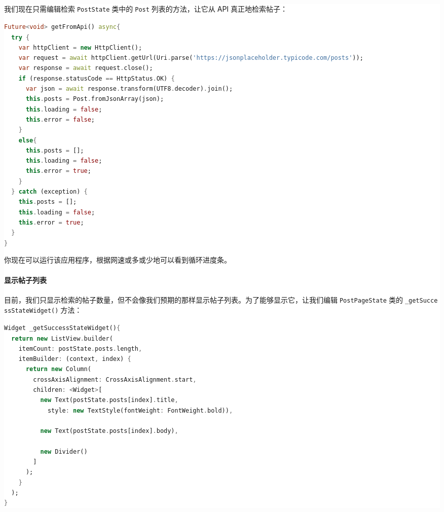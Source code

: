 我们现在只需编辑检索 `PostState` 类中的 `Post` 列表的方法，让它从 API 真正地检索帖子：

``` dart
Future<void> getFromApi() async{
  try {
    var httpClient = new HttpClient();
    var request = await httpClient.getUrl(Uri.parse('https://jsonplaceholder.typicode.com/posts'));
    var response = await request.close();
    if (response.statusCode == HttpStatus.OK) {
      var json = await response.transform(UTF8.decoder).join();
      this.posts = Post.fromJsonArray(json);
      this.loading = false;
      this.error = false;
    }
    else{
      this.posts = [];
      this.loading = false;
      this.error = true;
    }
  } catch (exception) {
    this.posts = [];
    this.loading = false;
    this.error = true;
  }
}
```

你现在可以运行该应用程序，根据网速或多或少地可以看到循环进度条。

#### 显示帖子列表

目前，我们只显示检索的帖子数量，但不会像我们预期的那样显示帖子列表。为了能够显示它，让我们编辑 `PostPageState` 类的 `_getSuccessStateWidget()` 方法：

``` dart
Widget _getSuccessStateWidget(){
  return new ListView.builder(
    itemCount: postState.posts.length,
    itemBuilder: (context, index) {
      return new Column(
        crossAxisAlignment: CrossAxisAlignment.start,
        children: <Widget>[
          new Text(postState.posts[index].title,
            style: new TextStyle(fontWeight: FontWeight.bold)),
 
          new Text(postState.posts[index].body),
 
          new Divider()
        ]
      );
    }
  );
}
```
